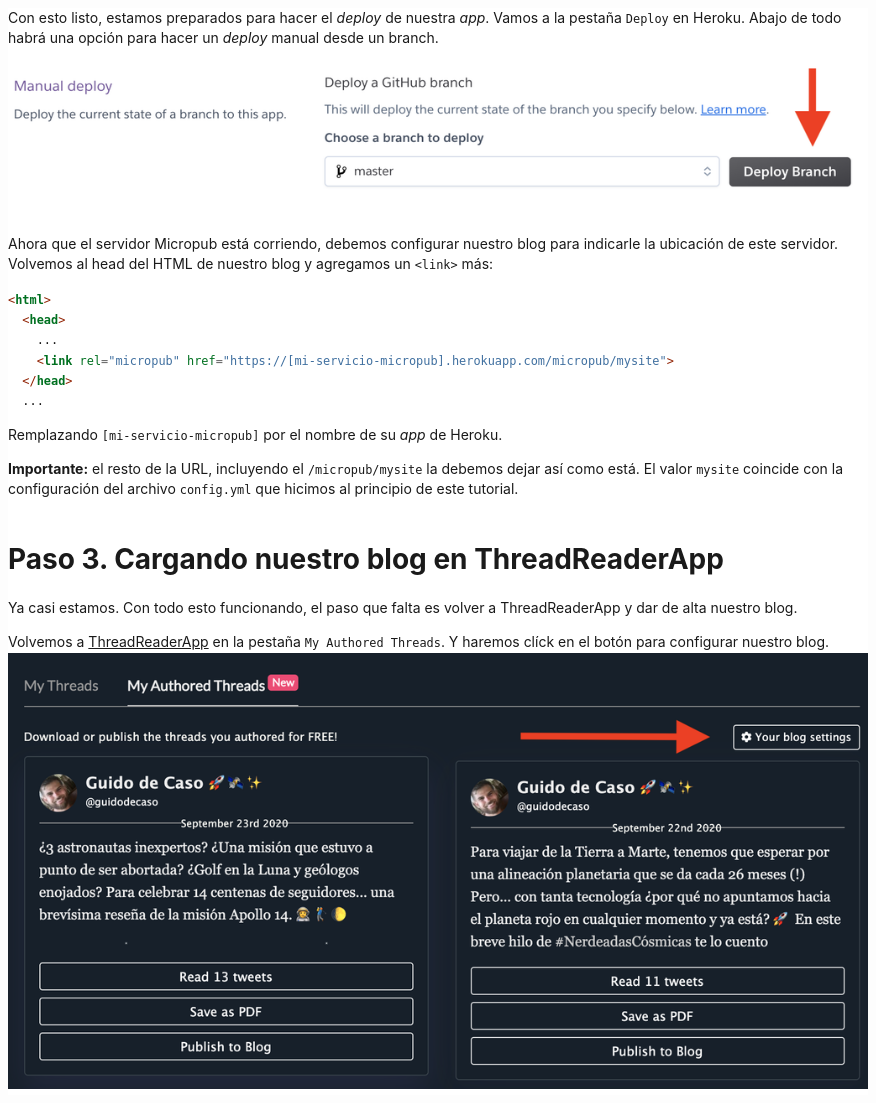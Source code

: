 Con esto listo, estamos preparados para hacer el *deploy* de nuestra *app*. Vamos a la pestaña `Deploy` en Heroku. Abajo de todo habrá una opción para hacer un *deploy* manual desde un branch.
![Heroku deploy](/images/2020-09-24/17b-heroku-deploy.png)

Ahora que el servidor Micropub está corriendo, debemos configurar nuestro blog para indicarle la ubicación de este servidor. Volvemos al head del HTML de nuestro blog y agregamos un `<link>` más:
```html
<html>
  <head>
    ...
    <link rel="micropub" href="https://[mi-servicio-micropub].herokuapp.com/micropub/mysite">
  </head>
  ...
```
Remplazando `[mi-servicio-micropub]` por el nombre de su *app* de Heroku. 

**Importante:** el resto de la URL, incluyendo el `/micropub/mysite` la debemos dejar así como está. El valor `mysite` coincide con la configuración del archivo `config.yml` que hicimos al principio de este tutorial.

# Paso 3. Cargando nuestro blog en ThreadReaderApp
Ya casi estamos. Con todo esto funcionando, el paso que falta es volver a ThreadReaderApp y dar de alta nuestro blog.

Volvemos a [ThreadReaderApp](https://threadreaderapp.com/account/author) en la pestaña `My Authored Threads`. Y haremos clíck en el botón para configurar nuestro blog.
![Configurando el blog](/images/2020-09-24/18-blog-settings-1.png)
